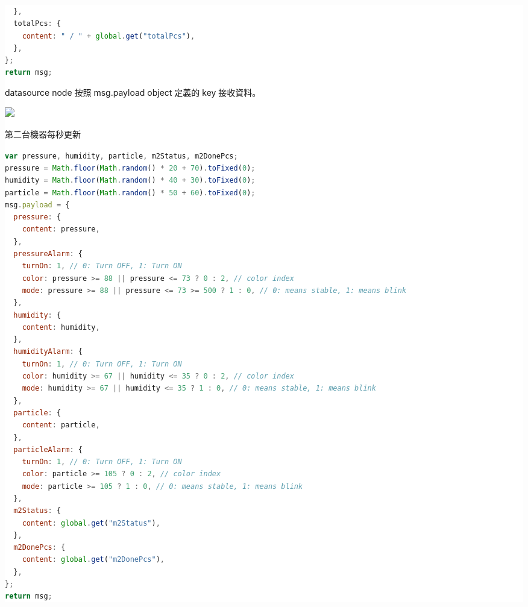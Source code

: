 ```js
  },
  totalPcs: {
    content: " / " + global.get("totalPcs"),
  },
};
return msg;
```

datasource node 按照 msg.payload object 定義的 key 接收資料。

![](https://imgur.com/a6srloB.png)

第二台機器每秒更新

```js
var pressure, humidity, particle, m2Status, m2DonePcs;
pressure = Math.floor(Math.random() * 20 + 70).toFixed(0);
humidity = Math.floor(Math.random() * 40 + 30).toFixed(0);
particle = Math.floor(Math.random() * 50 + 60).toFixed(0);
msg.payload = {
  pressure: {
    content: pressure,
  },
  pressureAlarm: {
    turnOn: 1, // 0: Turn OFF, 1: Turn ON
    color: pressure >= 88 || pressure <= 73 ? 0 : 2, // color index
    mode: pressure >= 88 || pressure <= 73 >= 500 ? 1 : 0, // 0: means stable, 1: means blink
  },
  humidity: {
    content: humidity,
  },
  humidityAlarm: {
    turnOn: 1, // 0: Turn OFF, 1: Turn ON
    color: humidity >= 67 || humidity <= 35 ? 0 : 2, // color index
    mode: humidity >= 67 || humidity <= 35 ? 1 : 0, // 0: means stable, 1: means blink
  },
  particle: {
    content: particle,
  },
  particleAlarm: {
    turnOn: 1, // 0: Turn OFF, 1: Turn ON
    color: particle >= 105 ? 0 : 2, // color index
    mode: particle >= 105 ? 1 : 0, // 0: means stable, 1: means blink
  },
  m2Status: {
    content: global.get("m2Status"),
  },
  m2DonePcs: {
    content: global.get("m2DonePcs"),
  },
};
return msg;
```
